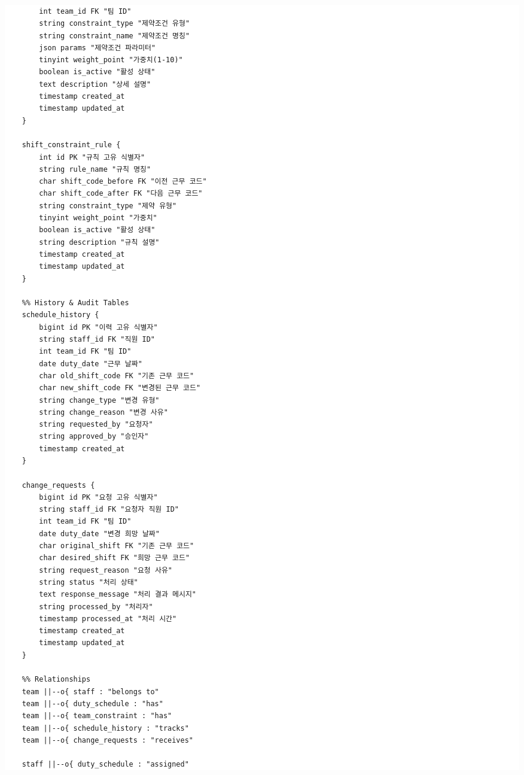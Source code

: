 ```mermaid
        int team_id FK "팀 ID"
        string constraint_type "제약조건 유형"
        string constraint_name "제약조건 명칭"
        json params "제약조건 파라미터"
        tinyint weight_point "가중치(1-10)"
        boolean is_active "활성 상태"
        text description "상세 설명"
        timestamp created_at
        timestamp updated_at
    }
    
    shift_constraint_rule {
        int id PK "규칙 고유 식별자"
        string rule_name "규칙 명칭"
        char shift_code_before FK "이전 근무 코드"
        char shift_code_after FK "다음 근무 코드"
        string constraint_type "제약 유형"
        tinyint weight_point "가중치"
        boolean is_active "활성 상태"
        string description "규칙 설명"
        timestamp created_at
        timestamp updated_at
    }
    
    %% History & Audit Tables
    schedule_history {
        bigint id PK "이력 고유 식별자"
        string staff_id FK "직원 ID"
        int team_id FK "팀 ID"
        date duty_date "근무 날짜"
        char old_shift_code FK "기존 근무 코드"
        char new_shift_code FK "변경된 근무 코드"
        string change_type "변경 유형"
        string change_reason "변경 사유"
        string requested_by "요청자"
        string approved_by "승인자"
        timestamp created_at
    }
    
    change_requests {
        bigint id PK "요청 고유 식별자"
        string staff_id FK "요청자 직원 ID"
        int team_id FK "팀 ID"
        date duty_date "변경 희망 날짜"
        char original_shift FK "기존 근무 코드"
        char desired_shift FK "희망 근무 코드"
        string request_reason "요청 사유"
        string status "처리 상태"
        text response_message "처리 결과 메시지"
        string processed_by "처리자"
        timestamp processed_at "처리 시간"
        timestamp created_at
        timestamp updated_at
    }
    
    %% Relationships
    team ||--o{ staff : "belongs to"
    team ||--o{ duty_schedule : "has"
    team ||--o{ team_constraint : "has"
    team ||--o{ schedule_history : "tracks"
    team ||--o{ change_requests : "receives"
    
    staff ||--o{ duty_schedule : "assigned"
```